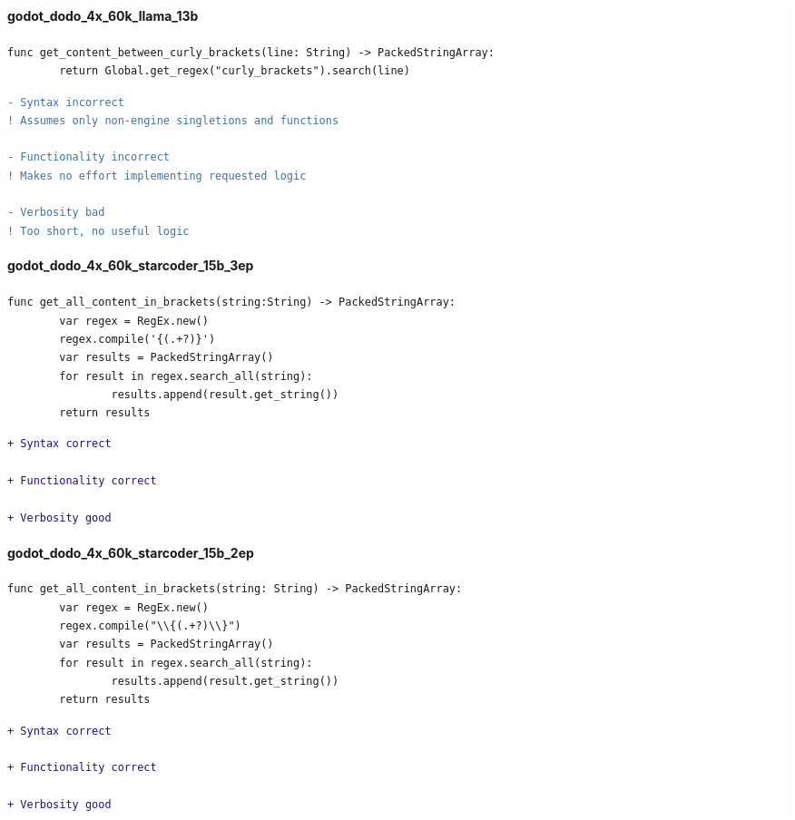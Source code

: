 #### godot_dodo_4x_60k_llama_13b

```gdscript
func get_content_between_curly_brackets(line: String) -> PackedStringArray:
        return Global.get_regex("curly_brackets").search(line)
```

```diff
- Syntax incorrect
! Assumes only non-engine singletions and functions

- Functionality incorrect
! Makes no effort implementing requested logic

- Verbosity bad
! Too short, no useful logic
```

#### godot_dodo_4x_60k_starcoder_15b_3ep

```gdscript
func get_all_content_in_brackets(string:String) -> PackedStringArray:
        var regex = RegEx.new()
        regex.compile('{(.+?)}')
        var results = PackedStringArray()
        for result in regex.search_all(string):
                results.append(result.get_string())
        return results
```

```diff
+ Syntax correct

+ Functionality correct

+ Verbosity good
```

#### godot_dodo_4x_60k_starcoder_15b_2ep

```gdscript
func get_all_content_in_brackets(string: String) -> PackedStringArray:
        var regex = RegEx.new()
        regex.compile("\\{(.+?)\\}")
        var results = PackedStringArray()
        for result in regex.search_all(string):
                results.append(result.get_string())
        return results
```

```diff
+ Syntax correct

+ Functionality correct

+ Verbosity good
```
